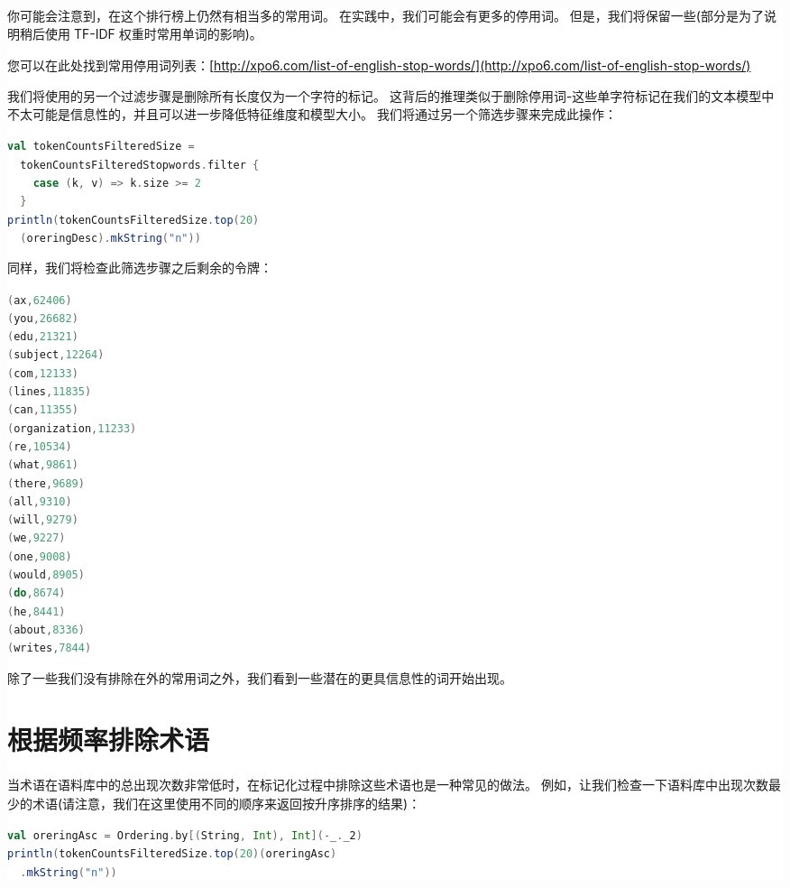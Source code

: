 ```scala

```

你可能会注意到，在这个排行榜上仍然有相当多的常用词。 在实践中，我们可能会有更多的停用词。 但是，我们将保留一些(部分是为了说明稍后使用 TF-IDF 权重时常用单词的影响)。

您可以在此处找到常用停用词列表：[http://xpo6.com/list-of-english-stop-words/](http://xpo6.com/list-of-english-stop-words/)

我们将使用的另一个过滤步骤是删除所有长度仅为一个字符的标记。 这背后的推理类似于删除停用词-这些单字符标记在我们的文本模型中不太可能是信息性的，并且可以进一步降低特征维度和模型大小。 我们将通过另一个筛选步骤来完成此操作：

```scala
val tokenCountsFilteredSize =  
  tokenCountsFilteredStopwords.filter {  
    case (k, v) => k.size >= 2  
  } 
println(tokenCountsFilteredSize.top(20)  
  (oreringDesc).mkString("n"))

```

同样，我们将检查此筛选步骤之后剩余的令牌：

```scala
(ax,62406)
(you,26682)
(edu,21321)
(subject,12264)
(com,12133)
(lines,11835)
(can,11355)
(organization,11233)
(re,10534)
(what,9861)
(there,9689)
(all,9310)
(will,9279)
(we,9227)
(one,9008)
(would,8905)
(do,8674)
(he,8441)
(about,8336)
(writes,7844)

```

除了一些我们没有排除在外的常用词之外，我们看到一些潜在的更具信息性的词开始出现。

# 根据频率排除术语

当术语在语料库中的总出现次数非常低时，在标记化过程中排除这些术语也是一种常见的做法。 例如，让我们检查一下语料库中出现次数最少的术语(请注意，我们在这里使用不同的顺序来返回按升序排序的结果)：

```scala
val oreringAsc = Ordering.by[(String, Int), Int](-_._2) 
println(tokenCountsFilteredSize.top(20)(oreringAsc)
  .mkString("n"))

```
